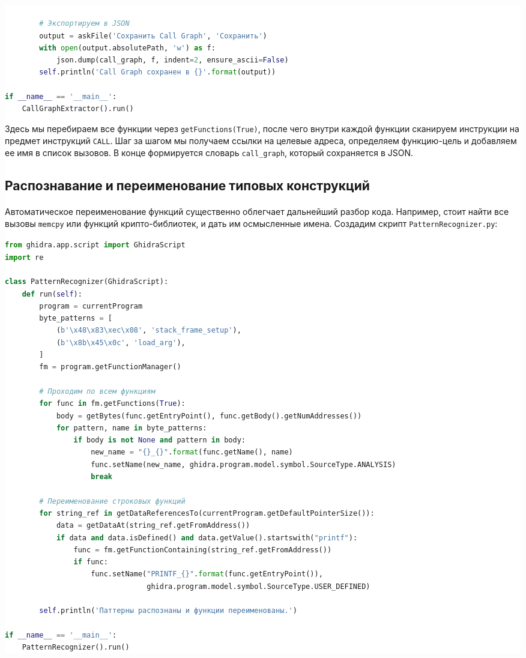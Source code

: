```python

        # Экспортируем в JSON
        output = askFile('Сохранить Call Graph', 'Сохранить')
        with open(output.absolutePath, 'w') as f:
            json.dump(call_graph, f, indent=2, ensure_ascii=False)
        self.println('Call Graph сохранен в {}'.format(output))

if __name__ == '__main__':
    CallGraphExtractor().run()
```

Здесь мы перебираем все функции через `getFunctions(True)`, после чего внутри каждой функции сканируем инструкции на предмет инструкций `CALL`. Шаг за шагом мы получаем ссылки на целевые адреса, определяем функцию-цель и добавляем ее имя в список вызовов. В конце формируется словарь `call_graph`, который сохраняется в JSON.

## Распознавание и переименование типовых конструкций

Автоматическое переименование функций существенно облегчает дальнейший разбор кода. Например, стоит найти все вызовы `memcpy` или функций крипто-библиотек, и дать им осмысленные имена. Создадим скрипт `PatternRecognizer.py`:

```python
from ghidra.app.script import GhidraScript
import re

class PatternRecognizer(GhidraScript):
    def run(self):
        program = currentProgram
        byte_patterns = [
            (b'\x48\x83\xec\x08', 'stack_frame_setup'),
            (b'\x8b\x45\x0c', 'load_arg'),
        ]
        fm = program.getFunctionManager()

        # Проходим по всем функциям
        for func in fm.getFunctions(True):
            body = getBytes(func.getEntryPoint(), func.getBody().getNumAddresses())
            for pattern, name in byte_patterns:
                if body is not None and pattern in body:
                    new_name = "{}_{}".format(func.getName(), name)
                    func.setName(new_name, ghidra.program.model.symbol.SourceType.ANALYSIS)
                    break

        # Переименование строковых функций
        for string_ref in getDataReferencesTo(currentProgram.getDefaultPointerSize()):
            data = getDataAt(string_ref.getFromAddress())
            if data and data.isDefined() and data.getValue().startswith("printf"):
                func = fm.getFunctionContaining(string_ref.getFromAddress())
                if func:
                    func.setName("PRINTF_{}".format(func.getEntryPoint()), 
                                 ghidra.program.model.symbol.SourceType.USER_DEFINED)

        self.println('Паттерны распознаны и функции переименованы.')

if __name__ == '__main__':
    PatternRecognizer().run()
```
